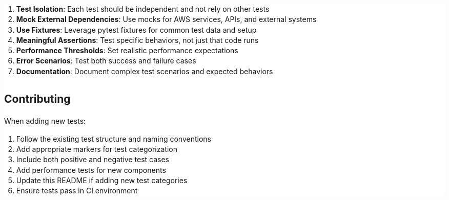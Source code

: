 1. **Test Isolation**: Each test should be independent and not rely on other tests
2. **Mock External Dependencies**: Use mocks for AWS services, APIs, and external systems
3. **Use Fixtures**: Leverage pytest fixtures for common test data and setup
4. **Meaningful Assertions**: Test specific behaviors, not just that code runs
5. **Performance Thresholds**: Set realistic performance expectations
6. **Error Scenarios**: Test both success and failure cases
7. **Documentation**: Document complex test scenarios and expected behaviors

## Contributing

When adding new tests:

1. Follow the existing test structure and naming conventions
2. Add appropriate markers for test categorization
3. Include both positive and negative test cases
4. Add performance tests for new components
5. Update this README if adding new test categories
6. Ensure tests pass in CI environment



